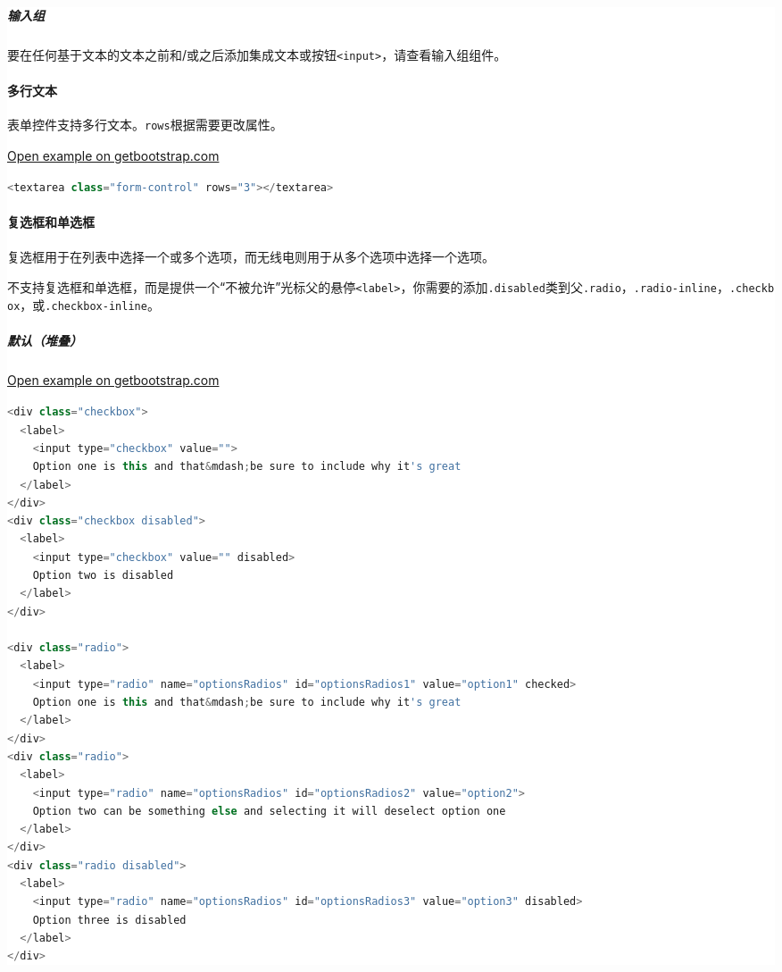 ##### 输入组

要在任何基于文本的文本之前和/或之后添加集成文本或按钮`<input>`，请查看输入组组件。

#### 多行文本

表单控件支持多行文本。`rows`根据需要更改属性。

[Open example on getbootstrap.com](https://getbootstrap.com/docs/3.3/css/#callout-xref-input-group)

```javascript
<textarea class="form-control" rows="3"></textarea>
```

#### 复选框和单选框

复选框用于在列表中选择一个或多个选项，而无线电则用于从多个选项中选择一个选项。

不支持复选框和单选框，而是提供一个“不被允许”光标父的悬停`<label>`，你需要的添加`.disabled`类到父`.radio`，`.radio-inline`，`.checkbox`，或`.checkbox-inline`。

##### 默认（堆叠）

[Open example on getbootstrap.com](https://getbootstrap.com/docs/3.3/css/#callout-xref-input-group)

```javascript
<div class="checkbox">
  <label>
    <input type="checkbox" value="">
    Option one is this and that&mdash;be sure to include why it's great
  </label>
</div>
<div class="checkbox disabled">
  <label>
    <input type="checkbox" value="" disabled>
    Option two is disabled
  </label>
</div>

<div class="radio">
  <label>
    <input type="radio" name="optionsRadios" id="optionsRadios1" value="option1" checked>
    Option one is this and that&mdash;be sure to include why it's great
  </label>
</div>
<div class="radio">
  <label>
    <input type="radio" name="optionsRadios" id="optionsRadios2" value="option2">
    Option two can be something else and selecting it will deselect option one
  </label>
</div>
<div class="radio disabled">
  <label>
    <input type="radio" name="optionsRadios" id="optionsRadios3" value="option3" disabled>
    Option three is disabled
  </label>
</div>
```
